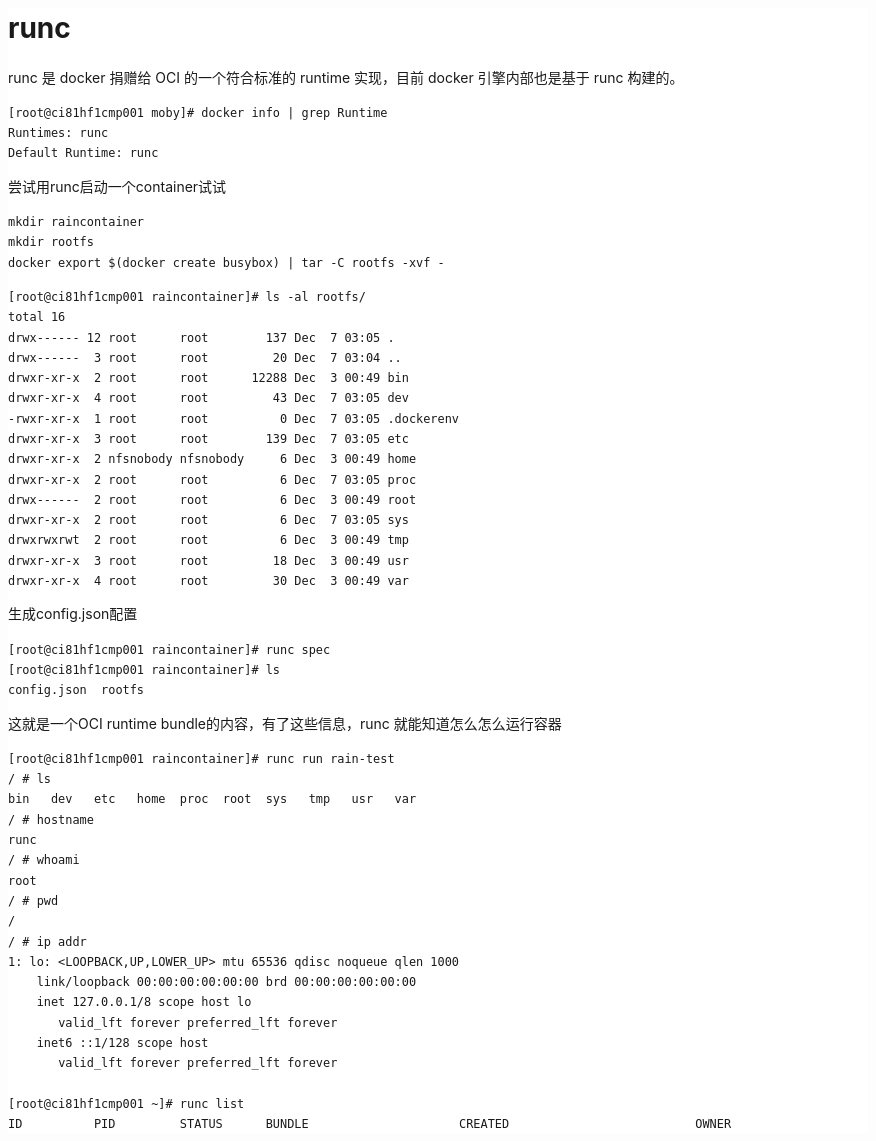 # runc

runc 是 docker 捐赠给 OCI 的一个符合标准的 runtime 实现，目前 docker 引擎内部也是基于 runc 构建的。

```shell
[root@ci81hf1cmp001 moby]# docker info | grep Runtime
Runtimes: runc
Default Runtime: runc
```

尝试用runc启动一个container试试

```shell
mkdir raincontainer
mkdir rootfs
docker export $(docker create busybox) | tar -C rootfs -xvf -
```

```shell
[root@ci81hf1cmp001 raincontainer]# ls -al rootfs/
total 16
drwx------ 12 root      root        137 Dec  7 03:05 .
drwx------  3 root      root         20 Dec  7 03:04 ..
drwxr-xr-x  2 root      root      12288 Dec  3 00:49 bin
drwxr-xr-x  4 root      root         43 Dec  7 03:05 dev
-rwxr-xr-x  1 root      root          0 Dec  7 03:05 .dockerenv
drwxr-xr-x  3 root      root        139 Dec  7 03:05 etc
drwxr-xr-x  2 nfsnobody nfsnobody     6 Dec  3 00:49 home
drwxr-xr-x  2 root      root          6 Dec  7 03:05 proc
drwx------  2 root      root          6 Dec  3 00:49 root
drwxr-xr-x  2 root      root          6 Dec  7 03:05 sys
drwxrwxrwt  2 root      root          6 Dec  3 00:49 tmp
drwxr-xr-x  3 root      root         18 Dec  3 00:49 usr
drwxr-xr-x  4 root      root         30 Dec  3 00:49 var
```

生成config.json配置

```shell
[root@ci81hf1cmp001 raincontainer]# runc spec
[root@ci81hf1cmp001 raincontainer]# ls
config.json  rootfs
```

这就是一个OCI runtime bundle的内容，有了这些信息，runc 就能知道怎么怎么运行容器

```shell
[root@ci81hf1cmp001 raincontainer]# runc run rain-test
/ # ls
bin   dev   etc   home  proc  root  sys   tmp   usr   var
/ # hostname
runc
/ # whoami
root
/ # pwd
/
/ # ip addr
1: lo: <LOOPBACK,UP,LOWER_UP> mtu 65536 qdisc noqueue qlen 1000
    link/loopback 00:00:00:00:00:00 brd 00:00:00:00:00:00
    inet 127.0.0.1/8 scope host lo
       valid_lft forever preferred_lft forever
    inet6 ::1/128 scope host
       valid_lft forever preferred_lft forever
       
[root@ci81hf1cmp001 ~]# runc list
ID          PID         STATUS      BUNDLE                     CREATED                          OWNER
```